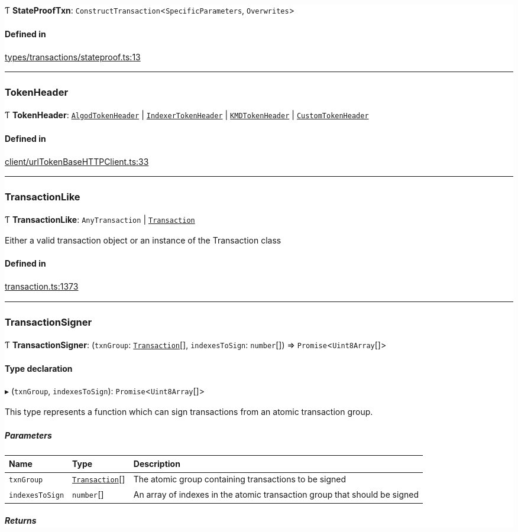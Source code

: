 Ƭ **StateProofTxn**: `ConstructTransaction`<`SpecificParameters`, `Overwrites`\>

#### Defined in

[types/transactions/stateproof.ts:13](https://github.com/joe-p/js-algorand-sdk/blob/6a3021f/src/types/transactions/stateproof.ts#L13)

___

### TokenHeader

Ƭ **TokenHeader**: [`AlgodTokenHeader`](interfaces/AlgodTokenHeader.md) \| [`IndexerTokenHeader`](interfaces/IndexerTokenHeader.md) \| [`KMDTokenHeader`](interfaces/KMDTokenHeader.md) \| [`CustomTokenHeader`](interfaces/CustomTokenHeader.md)

#### Defined in

[client/urlTokenBaseHTTPClient.ts:33](https://github.com/joe-p/js-algorand-sdk/blob/6a3021f/src/client/urlTokenBaseHTTPClient.ts#L33)

___

### TransactionLike

Ƭ **TransactionLike**: `AnyTransaction` \| [`Transaction`](classes/Transaction.md)

Either a valid transaction object or an instance of the Transaction class

#### Defined in

[transaction.ts:1373](https://github.com/joe-p/js-algorand-sdk/blob/6a3021f/src/transaction.ts#L1373)

___

### TransactionSigner

Ƭ **TransactionSigner**: (`txnGroup`: [`Transaction`](classes/Transaction.md)[], `indexesToSign`: `number`[]) => `Promise`<`Uint8Array`[]\>

#### Type declaration

▸ (`txnGroup`, `indexesToSign`): `Promise`<`Uint8Array`[]\>

This type represents a function which can sign transactions from an atomic transaction group.

##### Parameters

| Name | Type | Description |
| :------ | :------ | :------ |
| `txnGroup` | [`Transaction`](classes/Transaction.md)[] | The atomic group containing transactions to be signed |
| `indexesToSign` | `number`[] | An array of indexes in the atomic transaction group that should be signed |

##### Returns
